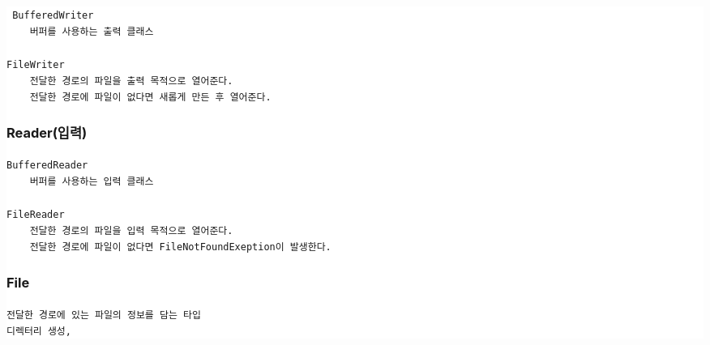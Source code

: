      BufferedWriter
    	버퍼를 사용하는 출력 클래스

    FileWriter
    	전달한 경로의 파일을 출력 목적으로 열어준다.
    	전달한 경로에 파일이 없다면 새롭게 만든 후 열어준다.

### Reader(입력)

    BufferedReader
    	버퍼를 사용하는 입력 클래스

    FileReader
    	전달한 경로의 파일을 입력 목적으로 열어준다.
    	전달한 경로에 파일이 없다면 FileNotFoundExeption이 발생한다.

### File

    전달한 경로에 있는 파일의 정보를 담는 타입
    디렉터리 생성,
